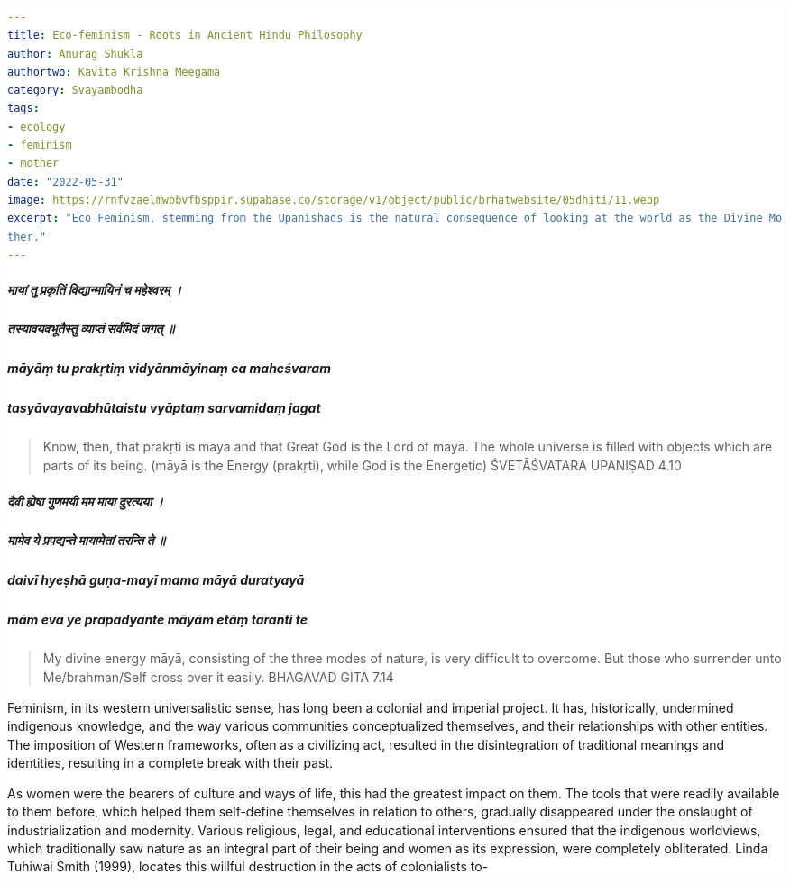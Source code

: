 ```yaml
---
title: Eco-feminism - Roots in Ancient Hindu Philosophy
author: Anurag Shukla
authortwo: Kavita Krishna Meegama
category: Svayambodha
tags:
- ecology
- feminism
- mother
date: "2022-05-31"
image: https://rnfvzaelmwbbvfbsppir.supabase.co/storage/v1/object/public/brhatwebsite/05dhiti/11.webp
excerpt: "Eco Feminism, stemming from the Upanishads is the natural consequence of looking at the world as the Divine Mother."
---
```


<div class="hindi">

##### मायां तु प्रकृतिं विद्यान्मायिनं च महेश्वरम् ।
##### तस्यावयवभूतैस्तु व्याप्तं सर्वमिदं जगत् ॥

</div>

##### māyāṃ tu prakṛtiṃ vidyānmāyinaṃ ca maheśvaram
##### tasyāvayavabhūtaistu vyāptaṃ sarvamidaṃ jagat

> Know, then, that prakṛti is māyā and that Great God is the Lord of māyā. The whole universe is filled with objects which are parts of its being. (māyā is the Energy (prakṛti), while God is the Energetic)
> ŚVETĀŚVATARA UPANIṢAD 4.10

<div class="hindi">

##### दैवी ह्येषा गुणमयी मम माया दुरत्यया ।
##### मामेव ये प्रपद्यन्ते मायामेतां तरन्ति ते ॥

</div>

##### daivī hyeṣhā guṇa-mayī mama māyā duratyayā
##### mām eva ye prapadyante māyām etāṃ taranti te

> My divine energy māyā, consisting of the three modes of nature, is very difficult to overcome. But those who surrender unto Me/brahman/Self cross over it easily.
> BHAGAVAD GĪTĀ 7.14

Feminism, in its western universalistic sense, has long been a colonial and imperial project. It has, historically, undermined indigenous knowledge, and the way various communities conceptualized themselves, and their relationships with other entities. The imposition of Western frameworks, often as a civilizing act, resulted in the disintegration of traditional meanings and identities, resulting in a complete break with their past.

As women were the bearers of culture and ways of life, this had the greatest impact on them. The tools that were readily available to them before, which helped them self-define themselves in relation to others, gradually disappeared under the onslaught of industrialization and modernity. Various religious, legal, and educational interventions ensured that the indigenous worldviews, which traditionally saw nature as an integral part of their being and women as its expression, were completely obliterated. Linda Tuhiwai Smith (1999), locates this willful destruction in the acts of colonialists to-
